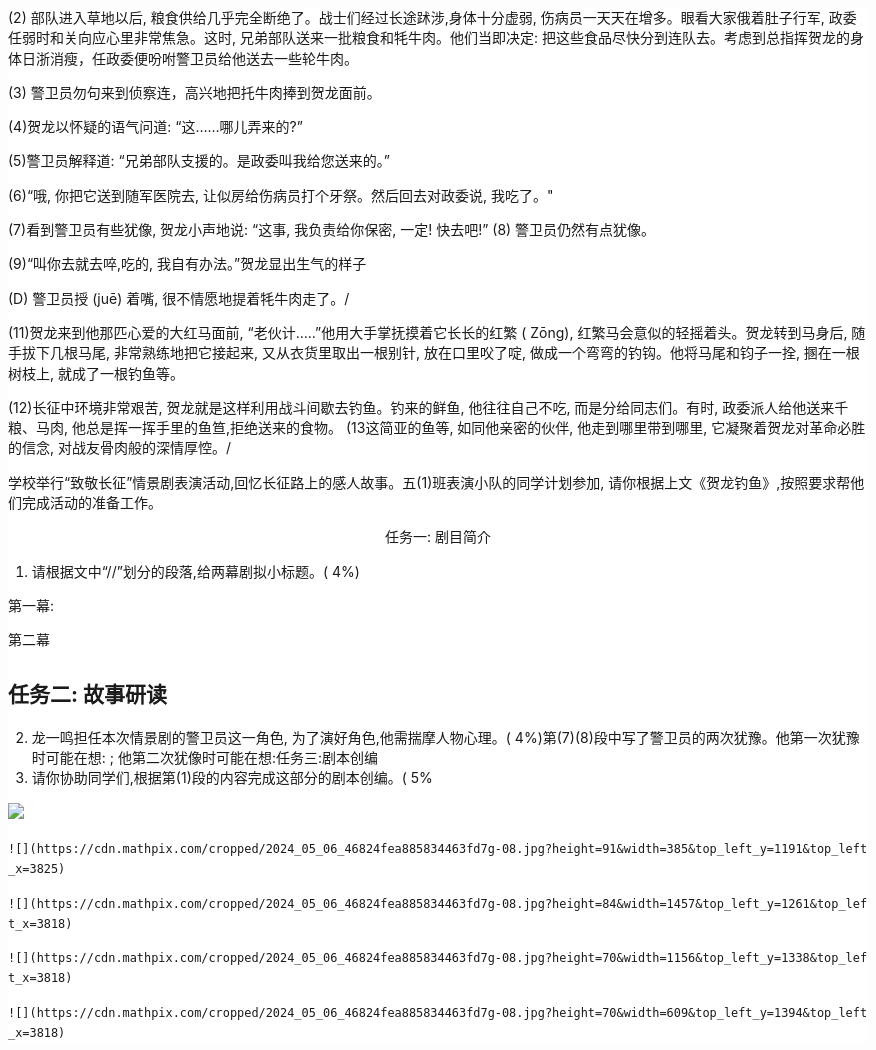 (2) 部队进入草地以后, 粮食供给几乎完全断绝了。战士们经过长途䟣涉,身体十分虚弱, 伤病员一天天在增多。眼看大家俄着肚子行军, 政委任弱时和关向应心里非常焦急。这时, 兄弟部队送来一批粮食和牦牛肉。他们当即决定: 把这些食品尽快分到连队去。考虑到总指挥贺龙的身体日浙消瘦，任政委便吩咐警卫员给他送去一些轮牛肉。

(3) 警卫员勿句来到侦察连，高兴地把托牛肉捧到贺龙面前。

(4)贺龙以怀疑的语气问道: “这……哪儿弄来的?”

(5)警卫员解释道: “兄弟部队支援的。是政委叫我给您送来的。”

(6)“哦, 你把它送到随军医院去, 让似房给伤病员打个牙祭。然后回去对政委说, 我吃了。"

(7)看到警卫员有些犹像, 贺龙小声地说: “这事, 我负责给你保密, 一定! 快去吧!” (8) 警卫员仍然有点犹像。

(9)“叫你去就去啐,吃的, 我自有办法。”贺龙显出生气的样子

(D) 警卫员授 (juē) 着嘴, 很不情愿地提着牦牛肉走了。/

(11)贺龙来到他那匹心爱的大红马面前, “老伙计…..”他用大手掌抚摸着它长长的红繁 ( Zōng), 红繁马会意似的轻摇着头。贺龙转到马身后, 随手拔下几根马尾, 非常熟练地把它接起来, 又从衣货里取出一根别针, 放在口里㕮了啶, 做成一个弯弯的钓钩。他将马尾和钧子一拴, 㨡在一根树枝上, 就成了一根钓鱼等。

(12)长征中环境非常艰苦, 贺龙就是这样利用战斗间歇去钓鱼。钓来的鲜鱼, 他往往自己不吃, 而是分给同志们。有时, 政委派人给他送来千粮、马肉, 他总是挥一挥手里的鱼笪,拒绝送来的食物。
(13这简亚的鱼等, 如同他亲密的伙伴, 他走到哪里带到哪里, 它凝聚着贺龙对革命必胜的信念, 对战友骨肉般的深情厚悾。/

学校举行“致敬长征”情景剧表演活动,回忆长征路上的感人故事。五(1)班表演小队的同学计划参加, 请你根据上文《贺龙钓鱼》,按照要求帮他们完成活动的准备工作。

$$
\text { 任务一: 剧目简介 }
$$

1. 请根据文中“//”划分的段落,给两幕剧拟小标题。( $4 \%)$

第一幕:

第二幕

## 任务二: 故事研读

2. 龙一鸣担任本次情景剧的警卫员这一角色, 为了演好角色,他需揣摩人物心理。( $4 \%)$第(7)(8)段中写了警卫员的两次犹豫。他第一次犹豫时可能在想: ; 他第二次犹像时可能在想:任务三:剧本创编
3. 请你协助同学们,根据第(1)段的内容完成这部分的剧本创编。( $5 \%$

![](https://cdn.mathpix.com/cropped/2024_05_06_46824fea885834463fd7g-08.jpg?height=98&width=413&top_left_y=1135&top_left_x=3825)

```
![](https://cdn.mathpix.com/cropped/2024_05_06_46824fea885834463fd7g-08.jpg?height=91&width=385&top_left_y=1191&top_left_x=3825)
```

```
![](https://cdn.mathpix.com/cropped/2024_05_06_46824fea885834463fd7g-08.jpg?height=84&width=1457&top_left_y=1261&top_left_x=3818)
```

```
![](https://cdn.mathpix.com/cropped/2024_05_06_46824fea885834463fd7g-08.jpg?height=70&width=1156&top_left_y=1338&top_left_x=3818)
```

```
![](https://cdn.mathpix.com/cropped/2024_05_06_46824fea885834463fd7g-08.jpg?height=70&width=609&top_left_y=1394&top_left_x=3818)
```
